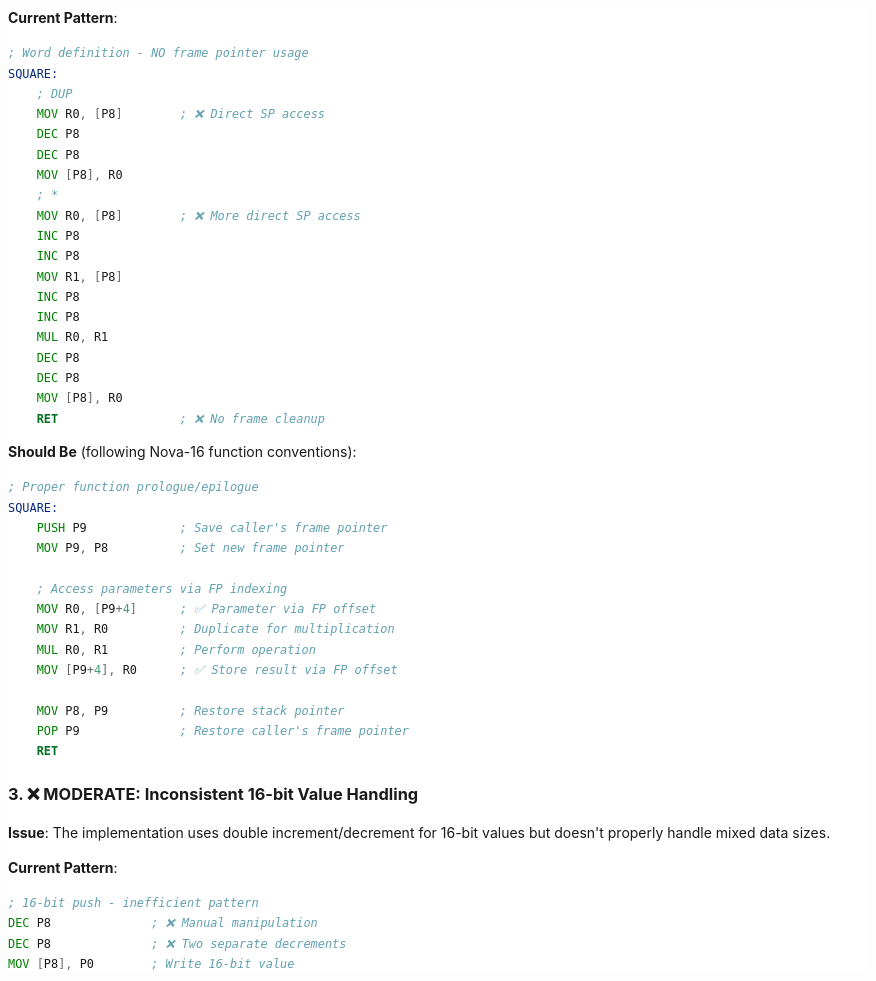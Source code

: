 **Current Pattern**:
```asm
; Word definition - NO frame pointer usage
SQUARE:
    ; DUP
    MOV R0, [P8]        ; ❌ Direct SP access
    DEC P8
    DEC P8
    MOV [P8], R0
    ; * 
    MOV R0, [P8]        ; ❌ More direct SP access
    INC P8
    INC P8
    MOV R1, [P8]
    INC P8
    INC P8
    MUL R0, R1
    DEC P8
    DEC P8
    MOV [P8], R0
    RET                 ; ❌ No frame cleanup
```

**Should Be** (following Nova-16 function conventions):
```asm
; Proper function prologue/epilogue
SQUARE:
    PUSH P9             ; Save caller's frame pointer
    MOV P9, P8          ; Set new frame pointer
    
    ; Access parameters via FP indexing
    MOV R0, [P9+4]      ; ✅ Parameter via FP offset
    MOV R1, R0          ; Duplicate for multiplication
    MUL R0, R1          ; Perform operation
    MOV [P9+4], R0      ; ✅ Store result via FP offset
    
    MOV P8, P9          ; Restore stack pointer
    POP P9              ; Restore caller's frame pointer
    RET
```

### 3. ❌ MODERATE: Inconsistent 16-bit Value Handling

**Issue**: The implementation uses double increment/decrement for 16-bit values but doesn't properly handle mixed data sizes.

**Current Pattern**:
```asm
; 16-bit push - inefficient pattern
DEC P8              ; ❌ Manual manipulation
DEC P8              ; ❌ Two separate decrements
MOV [P8], P0        ; Write 16-bit value
```
